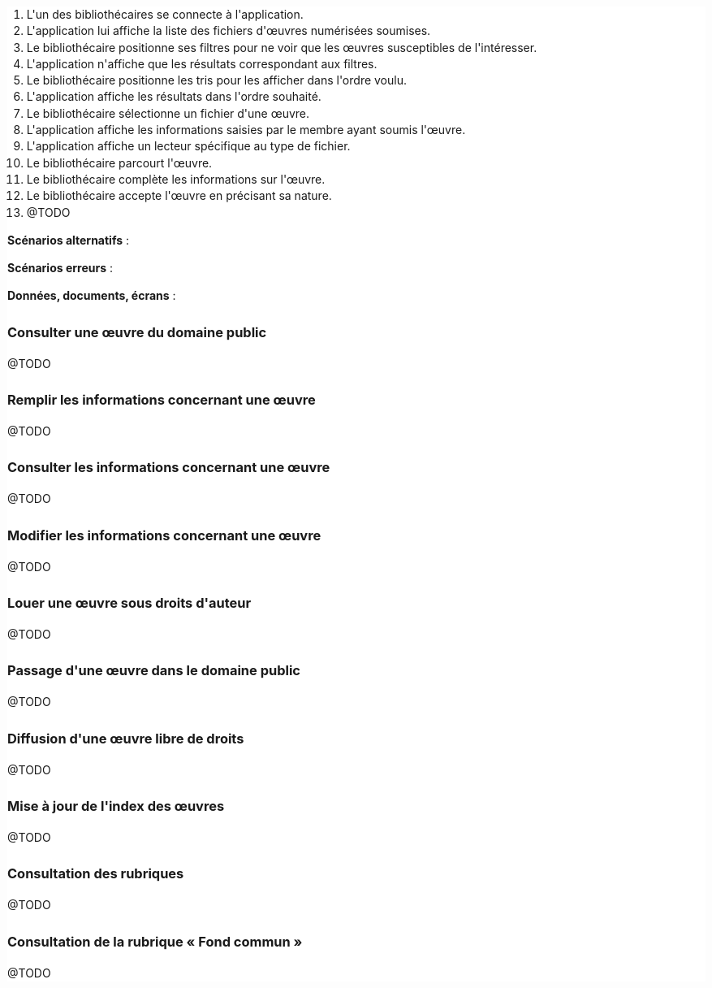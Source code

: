 1.  L'un des bibliothécaires se connecte à l'application.
2.  L'application lui affiche la liste des fichiers d'œuvres numérisées
    soumises.
3.  Le bibliothécaire positionne ses filtres pour ne voir que les œuvres
    susceptibles de l'intéresser.
4.  L'application n'affiche que les résultats correspondant aux filtres.
5.  Le bibliothécaire positionne les tris pour les afficher dans l'ordre
    voulu.
6.  L'application affiche les résultats dans l'ordre souhaité.
7.  Le bibliothécaire sélectionne un fichier d'une œuvre.
8.  L'application affiche les informations saisies par le membre ayant
    soumis l'œuvre.
9.  L'application affiche un lecteur spécifique au type de fichier.
10. Le bibliothécaire parcourt l'œuvre.
11. Le bibliothécaire complète les informations sur l'œuvre.
12. Le bibliothécaire accepte l'œuvre en précisant sa nature.
13. \@TODO

**Scénarios alternatifs** :

**Scénarios erreurs** :

**Données, documents, écrans** :

### Consulter une œuvre du domaine public

\@TODO

### Remplir les informations concernant une œuvre

\@TODO

### Consulter les informations concernant une œuvre

\@TODO

### Modifier les informations concernant une œuvre

\@TODO

### Louer une œuvre sous droits d'auteur

\@TODO

### Passage d'une œuvre dans le domaine public

\@TODO

### Diffusion d'une œuvre libre de droits

\@TODO

### Mise à jour de l'index des œuvres

\@TODO

### Consultation des rubriques

\@TODO

### Consultation de la rubrique « Fond commun »

\@TODO
